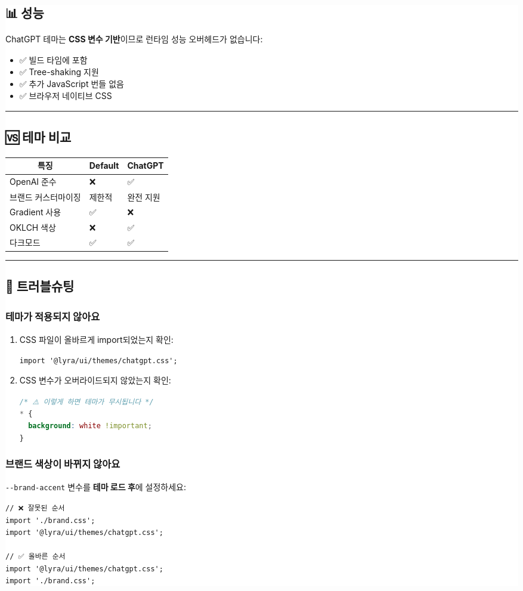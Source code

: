 
## 📊 성능

ChatGPT 테마는 **CSS 변수 기반**이므로 런타임 성능 오버헤드가 없습니다:

- ✅ 빌드 타임에 포함
- ✅ Tree-shaking 지원
- ✅ 추가 JavaScript 번들 없음
- ✅ 브라우저 네이티브 CSS

---

## 🆚 테마 비교

| 특징 | Default | ChatGPT |
|------|---------|---------|
| OpenAI 준수 | ❌ | ✅ |
| 브랜드 커스터마이징 | 제한적 | 완전 지원 |
| Gradient 사용 | ✅ | ❌ |
| OKLCH 색상 | ❌ | ✅ |
| 다크모드 | ✅ | ✅ |

---

## 🐛 트러블슈팅

### 테마가 적용되지 않아요

1. CSS 파일이 올바르게 import되었는지 확인:
   ```tsx
   import '@lyra/ui/themes/chatgpt.css';
   ```

2. CSS 변수가 오버라이드되지 않았는지 확인:
   ```css
   /* ⚠️ 이렇게 하면 테마가 무시됩니다 */
   * {
     background: white !important;
   }
   ```

### 브랜드 색상이 바뀌지 않아요

`--brand-accent` 변수를 **테마 로드 후**에 설정하세요:

```tsx
// ❌ 잘못된 순서
import './brand.css';
import '@lyra/ui/themes/chatgpt.css';

// ✅ 올바른 순서
import '@lyra/ui/themes/chatgpt.css';
import './brand.css';
```
